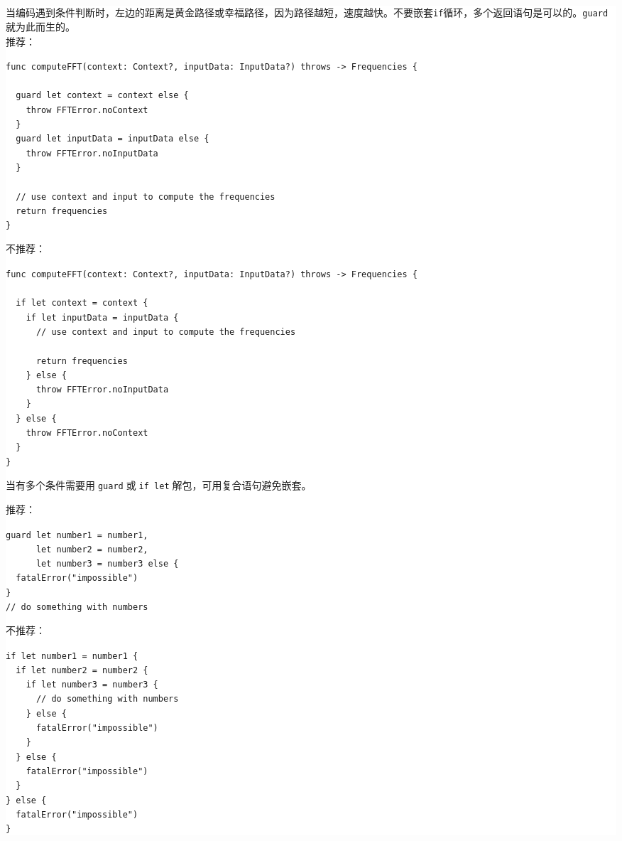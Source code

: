 当编码遇到条件判断时，左边的距离是黄金路径或幸福路径，因为路径越短，速度越快。不要嵌套`if`循环，多个返回语句是可以的。`guard` 就为此而生的。  
推荐：

```
func computeFFT(context: Context?, inputData: InputData?) throws -> Frequencies {

  guard let context = context else {
    throw FFTError.noContext
  }
  guard let inputData = inputData else {
    throw FFTError.noInputData
  }

  // use context and input to compute the frequencies
  return frequencies
}
```

不推荐：

```
func computeFFT(context: Context?, inputData: InputData?) throws -> Frequencies {

  if let context = context {
    if let inputData = inputData {
      // use context and input to compute the frequencies

      return frequencies
    } else {
      throw FFTError.noInputData
    }
  } else {
    throw FFTError.noContext
  }
}
```

当有多个条件需要用 `guard` 或 `if let` 解包，可用复合语句避免嵌套。

推荐：

```
guard let number1 = number1,
      let number2 = number2,
      let number3 = number3 else {
  fatalError("impossible")
}
// do something with numbers
```

不推荐：

```
if let number1 = number1 {
  if let number2 = number2 {
    if let number3 = number3 {
      // do something with numbers
    } else {
      fatalError("impossible")
    }
  } else {
    fatalError("impossible")
  }
} else {
  fatalError("impossible")
}
```
